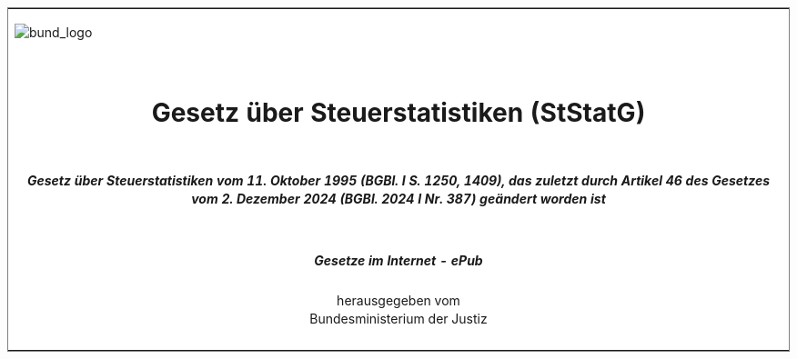 <span id="DECKBLATT.html"></span>

<table border="0" frame="border" width="100%">

<tr valign="top">

<td align="left">

![bund\_logo](BfJ_2021_Web_de_de.gif)

</td>

<td align="right">

 

</td>

</tr>

<tr align="center" valign="middle">

<td colspan="2">

# Gesetz über Steuerstatistiken (StStatG)

</td>

</tr>

<tr align="center" valign="middle">

<td colspan="2">

##### Gesetz über Steuerstatistiken vom 11. Oktober 1995 (BGBl. I S. 1250, 1409), das zuletzt durch Artikel 46 des Gesetzes vom 2. Dezember 2024 (BGBl. 2024 I Nr. 387) geändert worden ist

</td>

</tr>

<tr align="center" valign="middle">

<td colspan="2">

  
  

##### Gesetze im Internet - ePub  
  
herausgegeben vom  
Bundesministerium der Justiz

</td>

</tr>

<tr align="center" valign="bottom">

<td colspan="2">
